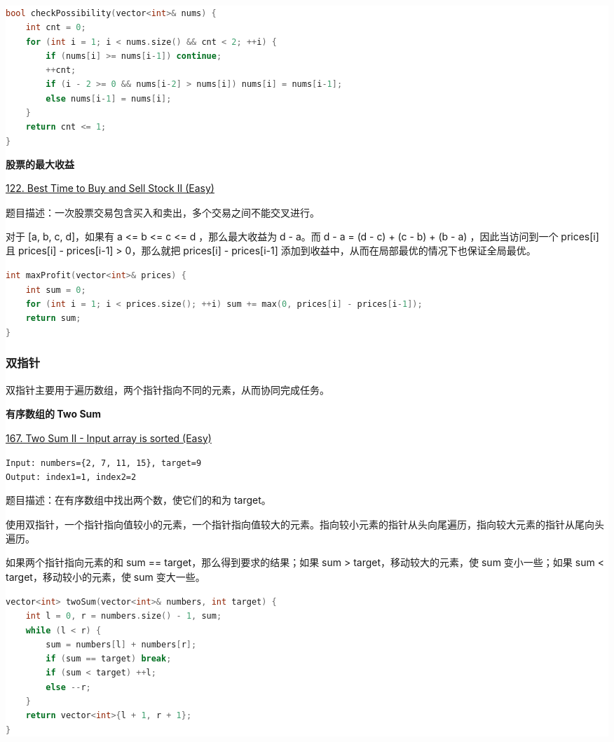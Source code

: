 ```cpp
bool checkPossibility(vector<int>& nums) {
    int cnt = 0;
    for (int i = 1; i < nums.size() && cnt < 2; ++i) {
        if (nums[i] >= nums[i-1]) continue;
        ++cnt;
        if (i - 2 >= 0 && nums[i-2] > nums[i]) nums[i] = nums[i-1];
        else nums[i-1] = nums[i];
    }
    return cnt <= 1;
}
```

**股票的最大收益**

[122. Best Time to Buy and Sell Stock II \(Easy\)](https://leetcode.com/problems/best-time-to-buy-and-sell-stock-ii/description/)

题目描述：一次股票交易包含买入和卖出，多个交易之间不能交叉进行。

对于 \[a, b, c, d\]，如果有 a &lt;= b &lt;= c &lt;= d ，那么最大收益为 d - a。而 d - a = \(d - c\) + \(c - b\) + \(b - a\) ，因此当访问到一个 prices\[i\] 且 prices\[i\] - prices\[i-1\] &gt; 0，那么就把 prices\[i\] - prices\[i-1\] 添加到收益中，从而在局部最优的情况下也保证全局最优。

```cpp
int maxProfit(vector<int>& prices) {
    int sum = 0;
    for (int i = 1; i < prices.size(); ++i) sum += max(0, prices[i] - prices[i-1]);
    return sum;
}
```

### 双指针

双指针主要用于遍历数组，两个指针指向不同的元素，从而协同完成任务。

**有序数组的 Two Sum**

[167. Two Sum II - Input array is sorted \(Easy\)](https://leetcode.com/problems/two-sum-ii-input-array-is-sorted/description/)

```markup
Input: numbers={2, 7, 11, 15}, target=9
Output: index1=1, index2=2
```

题目描述：在有序数组中找出两个数，使它们的和为 target。

使用双指针，一个指针指向值较小的元素，一个指针指向值较大的元素。指向较小元素的指针从头向尾遍历，指向较大元素的指针从尾向头遍历。

如果两个指针指向元素的和 sum == target，那么得到要求的结果；如果 sum &gt; target，移动较大的元素，使 sum 变小一些；如果 sum &lt; target，移动较小的元素，使 sum 变大一些。

```cpp
vector<int> twoSum(vector<int>& numbers, int target) {
    int l = 0, r = numbers.size() - 1, sum;
    while (l < r) {
        sum = numbers[l] + numbers[r];
        if (sum == target) break;
        if (sum < target) ++l;
        else --r;
    }
    return vector<int>{l + 1, r + 1};
}
```
